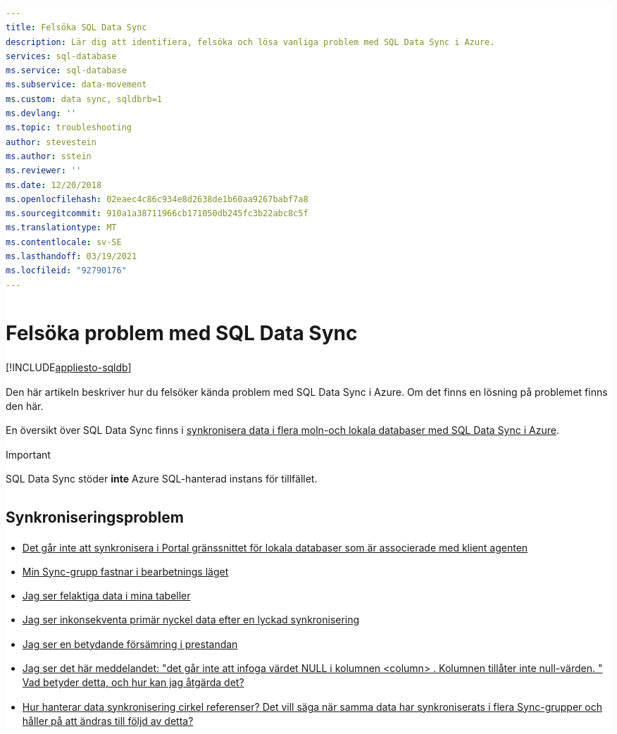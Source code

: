 ```yaml
---
title: Felsöka SQL Data Sync
description: Lär dig att identifiera, felsöka och lösa vanliga problem med SQL Data Sync i Azure.
services: sql-database
ms.service: sql-database
ms.subservice: data-movement
ms.custom: data sync, sqldbrb=1
ms.devlang: ''
ms.topic: troubleshooting
author: stevestein
ms.author: sstein
ms.reviewer: ''
ms.date: 12/20/2018
ms.openlocfilehash: 02eaec4c86c934e8d2638de1b60aa9267babf7a8
ms.sourcegitcommit: 910a1a38711966cb171050db245fc3b22abc8c5f
ms.translationtype: MT
ms.contentlocale: sv-SE
ms.lasthandoff: 03/19/2021
ms.locfileid: "92790176"
---
```

# <a name="troubleshoot-issues-with-sql-data-sync"></a>Felsöka problem med SQL Data Sync
[!INCLUDE[appliesto-sqldb](../includes/appliesto-sqldb.md)]

Den här artikeln beskriver hur du felsöker kända problem med SQL Data Sync i Azure. Om det finns en lösning på problemet finns den här.

En översikt över SQL Data Sync finns i [synkronisera data i flera moln-och lokala databaser med SQL Data Sync i Azure](sql-data-sync-data-sql-server-sql-database.md).

> [!IMPORTANT]
> SQL Data Sync stöder **inte** Azure SQL-hanterad instans för tillfället.

## <a name="sync-issues"></a>Synkroniseringsproblem

- [Det går inte att synkronisera i Portal gränssnittet för lokala databaser som är associerade med klient agenten](#sync-fails)

- [Min Sync-grupp fastnar i bearbetnings läget](#sync-stuck)

- [Jag ser felaktiga data i mina tabeller](#sync-baddata)

- [Jag ser inkonsekventa primär nyckel data efter en lyckad synkronisering](#sync-pkdata)

- [Jag ser en betydande försämring i prestandan](#sync-perf)

- [Jag ser det här meddelandet: "det går inte att infoga värdet NULL i kolumnen \<column> . Kolumnen tillåter inte null-värden. " Vad betyder detta, och hur kan jag åtgärda det?](#sync-nulls)

- [Hur hanterar data synkronisering cirkel referenser? Det vill säga när samma data har synkroniserats i flera Sync-grupper och håller på att ändras till följd av detta?](#sync-circ)
